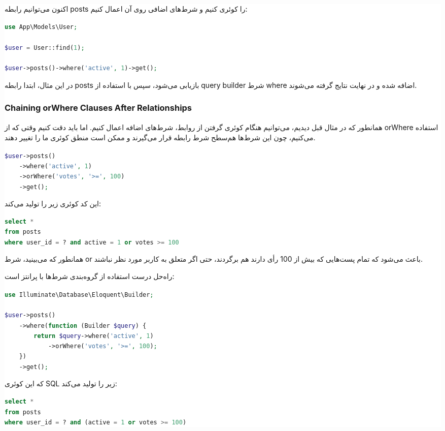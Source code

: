 اکنون می‌توانیم رابطه posts را کوئری کنیم و شرط‌های اضافی روی آن اعمال کنیم:

```php
use App\Models\User;

$user = User::find(1);

$user->posts()->where('active', 1)->get();
```

در این مثال، ابتدا رابطه posts بازیابی می‌شود، سپس با استفاده از query builder شرط where اضافه شده و در نهایت نتایج گرفته می‌شوند.

### Chaining orWhere Clauses After Relationships

همانطور که در مثال قبل دیدیم، می‌توانیم هنگام کوئری گرفتن از روابط، شرط‌های اضافه اعمال کنیم. اما باید دقت کنیم وقتی که از orWhere استفاده می‌کنیم، چون این شرط‌ها هم‌سطح شرط رابطه قرار می‌گیرند و ممکن است منطق کوئری ما را تغییر دهند.

```php
$user->posts()
    ->where('active', 1)
    ->orWhere('votes', '>=', 100)
    ->get();
```

این کد کوئری زیر را تولید می‌کند:

```sql
select *
from posts
where user_id = ? and active = 1 or votes >= 100
```

همانطور که می‌بینید، شرط or باعث می‌شود که تمام پست‌هایی که بیش از 100 رأی دارند هم برگردند، حتی اگر متعلق به کاربر مورد نظر نباشند.

راه‌حل درست استفاده از گروه‌بندی شرط‌ها با پرانتز است:

```php
use Illuminate\Database\Eloquent\Builder;

$user->posts()
    ->where(function (Builder $query) {
        return $query->where('active', 1)
            ->orWhere('votes', '>=', 100);
    })
    ->get();
```

که این کوئری SQL زیر را تولید می‌کند:

```sql
select *
from posts
where user_id = ? and (active = 1 or votes >= 100)
```
